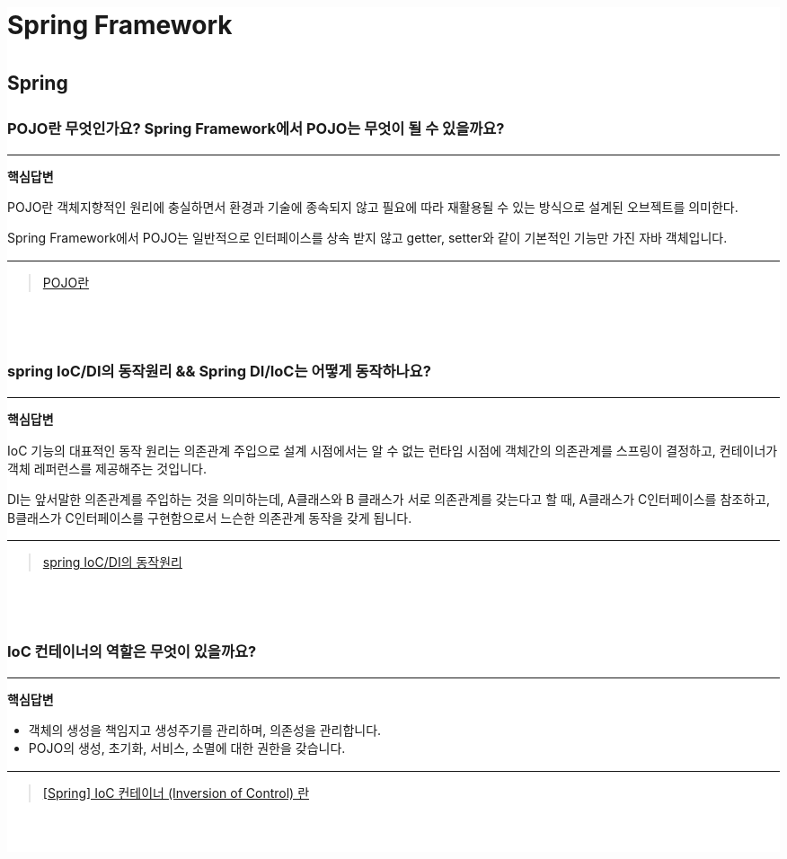 # Spring Framework

## Spring

### POJO란 무엇인가요? Spring Framework에서 POJO는 무엇이 될 수 있을까요?

---

**핵심답변**

 POJO란 객체지향적인 원리에 충실하면서 환경과 기술에 종속되지 않고 필요에 따라 재활용될 수 있는 방식으로 설계된 오브젝트를 의미한다.

Spring Framework에서 POJO는 일반적으로 인터페이스를 상속 받지 않고 getter, setter와 같이 기본적인 기능만 가진 자바 객체입니다.

---

>[POJO란](https://www.notion.so/POJO-afefe872d2a54d9c9e841d6da6d22c4f)

<br>
<br>

### spring IoC/DI의 동작원리 && Spring DI/IoC는 어떻게 동작하나요?

---

**핵심답변**

IoC 기능의 대표적인 동작 원리는 의존관계 주입으로 설계 시점에서는 알 수 없는 런타임 시점에 객체간의 의존관계를 스프링이 결정하고, 컨테이너가 객체 레퍼런스를 제공해주는 것입니다.

DI는 앞서말한 의존관계를 주입하는 것을 의미하는데, A클래스와 B 클래스가 서로 의존관계를 갖는다고 할 때, A클래스가 C인터페이스를 참조하고, B클래스가 C인터페이스를 구현함으로서 느슨한 의존관계 동작을 갖게 됩니다.

---

>[spring IoC/DI의 동작원리](https://www.notion.so/spring-IoC-DI-0af6b0ea9e844381a15ece07361b1900)

<br>
<br>

### IoC 컨테이너의 역할은 무엇이 있을까요?

---

**핵심답변**

- 객체의 생성을 책임지고 생성주기를 관리하며, 의존성을 관리합니다.
- POJO의 생성, 초기화, 서비스, 소멸에 대한 권한을 갖습니다.

---

>[[Spring] IoC 컨테이너 (Inversion of Control) 란](https://dev-coco.tistory.com/80)

<br>
<br>
